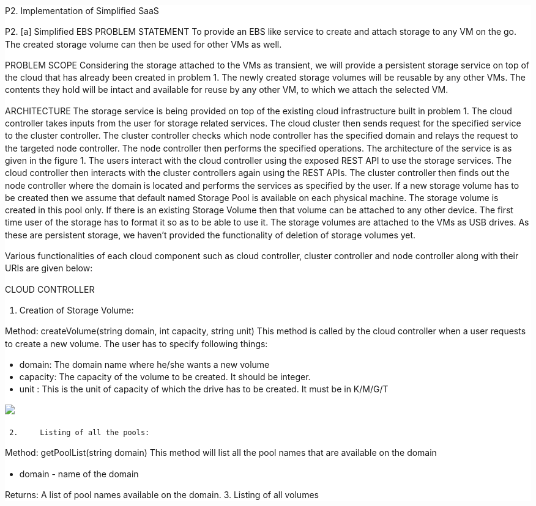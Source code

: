 
P2.  Implementation of Simplified SaaS

P2. [a] Simplified EBS
PROBLEM STATEMENT
To provide an EBS like service to create and attach storage to any VM on the go. The created storage volume can then be used for other VMs as well.

PROBLEM SCOPE
Considering the storage attached to the VMs as transient, we will provide a persistent storage service on top of the cloud that has already been created in problem 1. The newly created storage volumes will be reusable by any other VMs. The contents they hold will be intact and available for reuse by any other VM, to which we attach the selected VM.

ARCHITECTURE
The storage service is being provided on top of the existing cloud infrastructure built in problem 1. The cloud controller takes inputs from the user for storage related services. The cloud cluster then sends request for the specified service to the cluster controller. The cluster controller checks which node controller has the specified domain and relays the request to the targeted node controller. The node controller then performs the specified operations. The architecture of the service is as given in the figure 1.
The users interact with the cloud controller using the exposed REST API to use the storage services. The cloud controller then interacts with the cluster controllers again using the REST APIs. The cluster controller then finds out the node controller where the domain is located and performs the services as specified by the user.  If a new storage volume has to be created then we assume that default named Storage Pool is available on each physical machine. The storage volume is created in this pool only. If there is an existing Storage Volume then that volume can be attached to any other device. The first time user of the storage has to format it so as to be able to use it. The storage volumes are attached to the VMs as USB drives. As these are persistent storage, we haven’t provided the functionality of deletion of storage volumes yet. 

Various functionalities of each cloud component such as cloud controller, cluster controller and node controller along with their URIs are given below:

CLOUD CONTROLLER

1.	Creation of Storage Volume:
	
Method: createVolume(string domain, int capacity, string unit)
This method is called by the cloud controller when a user requests to create a new volume. The user has to specify following things:
-	domain: The domain name where he/she wants a new volume
-	capacity:  The capacity of the volume to be created. It should be integer.
-	unit : This is the unit of capacity of which the drive has to be created. It must be in K/M/G/T


![](https://github.com/JishanBaig/PrivateCloud/blob/master/docs/Picture7.png)


     2. 	Listing of all the pools:

Method: getPoolList(string domain)
This method will list all the pool names that are available on the domain

-	domain - name of the domain

Returns: A list of pool names available on the domain.
     3.   Listing of all volumes
